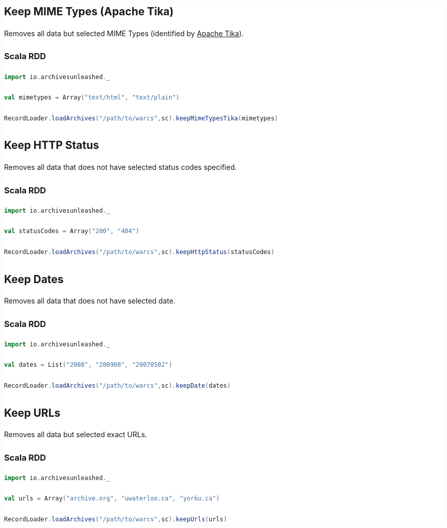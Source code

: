 ## Keep MIME Types (Apache Tika)

Removes all data but selected MIME Types (identified by [Apache Tika](https://tika.apache.org/)).

### Scala RDD

```scala
import io.archivesunleashed._

val mimetypes = Array("text/html", "text/plain")

RecordLoader.loadArchives("/path/to/warcs",sc).keepMimeTypesTika(mimetypes)
```

## Keep HTTP Status

Removes all data that does not have selected status codes specified.

### Scala RDD

```scala
import io.archivesunleashed._

val statusCodes = Array("200", "404")

RecordLoader.loadArchives("/path/to/warcs",sc).keepHttpStatus(statusCodes)
```

## Keep Dates

Removes all data that does not have selected date.

### Scala RDD

```scala
import io.archivesunleashed._

val dates = List("2008", "200908", "20070502")

RecordLoader.loadArchives("/path/to/warcs",sc).keepDate(dates)
```

## Keep URLs

Removes all data but selected exact URLs.

### Scala RDD

```scala
import io.archivesunleashed._

val urls = Array("archive.org", "uwaterloo.ca", "yorku.ca")

RecordLoader.loadArchives("/path/to/warcs",sc).keepUrls(urls)
```
